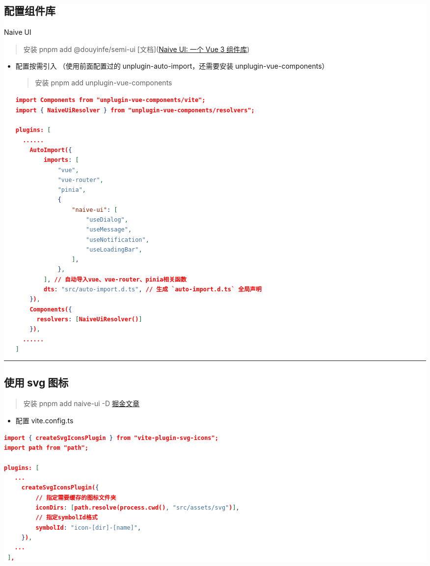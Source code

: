 ## 配置组件库

Naive UI

> 安装 pnpm add @douyinfe/semi-ui [文档]([Naive UI: 一个 Vue 3 组件库](https://www.naiveui.com/zh-CN/light))

- 配置按需引入 （使用前面配置过的 unplugin-auto-import，还需要安装 unplugin-vue-components）

  > 安装 pnpm add unplugin-vue-components

  ```json
  import Components from "unplugin-vue-components/vite";
  import { NaiveUiResolver } from "unplugin-vue-components/resolvers";

  plugins: [
    ......
      AutoImport({
          imports: [
              "vue",
              "vue-router",
              "pinia",
              {
                  "naive-ui": [
                      "useDialog",
                      "useMessage",
                      "useNotification",
                      "useLoadingBar",
                  ],
              },
          ], // 自动导入vue、vue-router、pinia相关函数
          dts: "src/auto-import.d.ts", // 生成 `auto-import.d.ts` 全局声明
      }),
      Components({
        resolvers: [NaiveUiResolver()]
      }),
    ......
  ]
  ```

---

## 使用 svg 图标

> 安装 pnpm add naive-ui -D [掘金文章](https://juejin.cn/post/7094060278475653128)

- 配置 vite.config.ts

```json
import { createSvgIconsPlugin } from "vite-plugin-svg-icons";
import path from "path";

plugins: [
   ...
     createSvgIconsPlugin({
         // 指定需要缓存的图标文件夹
         iconDirs: [path.resolve(process.cwd(), "src/assets/svg")],
         // 指定symbolId格式
         symbolId: "icon-[dir]-[name]",
     }),
   ...
 ],
```
